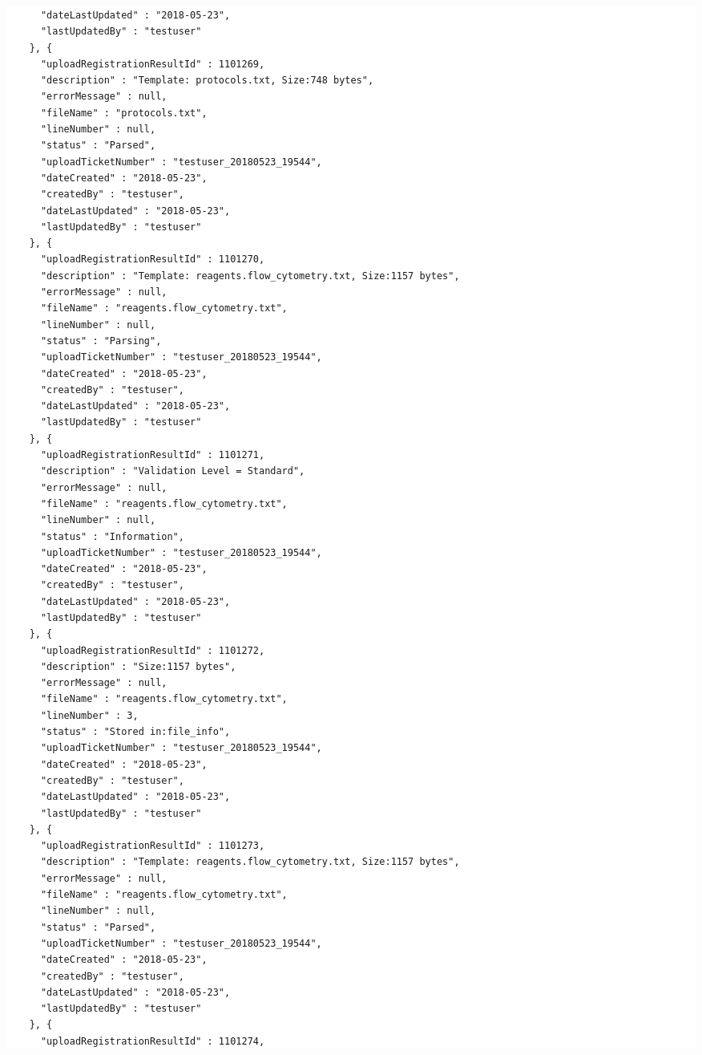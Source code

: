           "dateLastUpdated" : "2018-05-23",
          "lastUpdatedBy" : "testuser"
        }, {
          "uploadRegistrationResultId" : 1101269,
          "description" : "Template: protocols.txt, Size:748 bytes",
          "errorMessage" : null,
          "fileName" : "protocols.txt",
          "lineNumber" : null,
          "status" : "Parsed",
          "uploadTicketNumber" : "testuser_20180523_19544",
          "dateCreated" : "2018-05-23",
          "createdBy" : "testuser",
          "dateLastUpdated" : "2018-05-23",
          "lastUpdatedBy" : "testuser"
        }, {
          "uploadRegistrationResultId" : 1101270,
          "description" : "Template: reagents.flow_cytometry.txt, Size:1157 bytes",
          "errorMessage" : null,
          "fileName" : "reagents.flow_cytometry.txt",
          "lineNumber" : null,
          "status" : "Parsing",
          "uploadTicketNumber" : "testuser_20180523_19544",
          "dateCreated" : "2018-05-23",
          "createdBy" : "testuser",
          "dateLastUpdated" : "2018-05-23",
          "lastUpdatedBy" : "testuser"
        }, {
          "uploadRegistrationResultId" : 1101271,
          "description" : "Validation Level = Standard",
          "errorMessage" : null,
          "fileName" : "reagents.flow_cytometry.txt",
          "lineNumber" : null,
          "status" : "Information",
          "uploadTicketNumber" : "testuser_20180523_19544",
          "dateCreated" : "2018-05-23",
          "createdBy" : "testuser",
          "dateLastUpdated" : "2018-05-23",
          "lastUpdatedBy" : "testuser"
        }, {
          "uploadRegistrationResultId" : 1101272,
          "description" : "Size:1157 bytes",
          "errorMessage" : null,
          "fileName" : "reagents.flow_cytometry.txt",
          "lineNumber" : 3,
          "status" : "Stored in:file_info",
          "uploadTicketNumber" : "testuser_20180523_19544",
          "dateCreated" : "2018-05-23",
          "createdBy" : "testuser",
          "dateLastUpdated" : "2018-05-23",
          "lastUpdatedBy" : "testuser"
        }, {
          "uploadRegistrationResultId" : 1101273,
          "description" : "Template: reagents.flow_cytometry.txt, Size:1157 bytes",
          "errorMessage" : null,
          "fileName" : "reagents.flow_cytometry.txt",
          "lineNumber" : null,
          "status" : "Parsed",
          "uploadTicketNumber" : "testuser_20180523_19544",
          "dateCreated" : "2018-05-23",
          "createdBy" : "testuser",
          "dateLastUpdated" : "2018-05-23",
          "lastUpdatedBy" : "testuser"
        }, {
          "uploadRegistrationResultId" : 1101274,